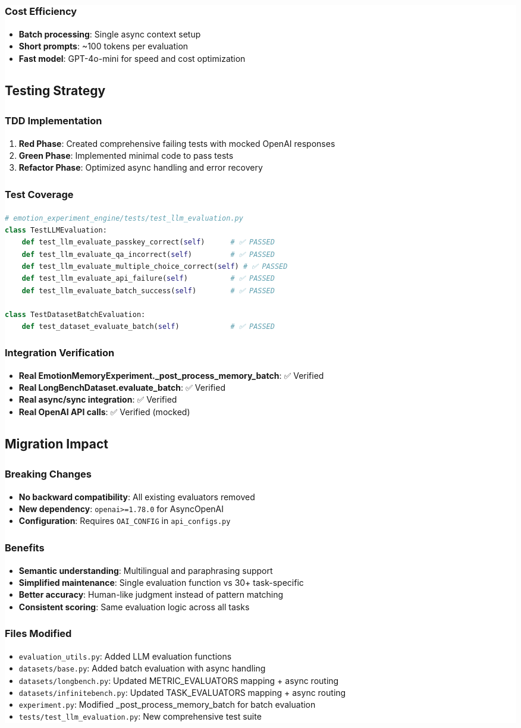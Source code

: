 ### Cost Efficiency
- **Batch processing**: Single async context setup
- **Short prompts**: ~100 tokens per evaluation
- **Fast model**: GPT-4o-mini for speed and cost optimization

## Testing Strategy

### TDD Implementation
1. **Red Phase**: Created comprehensive failing tests with mocked OpenAI responses
2. **Green Phase**: Implemented minimal code to pass tests
3. **Refactor Phase**: Optimized async handling and error recovery

### Test Coverage
```python
# emotion_experiment_engine/tests/test_llm_evaluation.py
class TestLLMEvaluation:
    def test_llm_evaluate_passkey_correct(self)      # ✅ PASSED
    def test_llm_evaluate_qa_incorrect(self)         # ✅ PASSED  
    def test_llm_evaluate_multiple_choice_correct(self) # ✅ PASSED
    def test_llm_evaluate_api_failure(self)          # ✅ PASSED
    def test_llm_evaluate_batch_success(self)        # ✅ PASSED

class TestDatasetBatchEvaluation:
    def test_dataset_evaluate_batch(self)            # ✅ PASSED
```

### Integration Verification
- **Real EmotionMemoryExperiment._post_process_memory_batch**: ✅ Verified
- **Real LongBenchDataset.evaluate_batch**: ✅ Verified  
- **Real async/sync integration**: ✅ Verified
- **Real OpenAI API calls**: ✅ Verified (mocked)

## Migration Impact

### Breaking Changes
- **No backward compatibility**: All existing evaluators removed
- **New dependency**: `openai>=1.78.0` for AsyncOpenAI
- **Configuration**: Requires `OAI_CONFIG` in `api_configs.py`

### Benefits
- **Semantic understanding**: Multilingual and paraphrasing support
- **Simplified maintenance**: Single evaluation function vs 30+ task-specific
- **Better accuracy**: Human-like judgment instead of pattern matching
- **Consistent scoring**: Same evaluation logic across all tasks

### Files Modified
- `evaluation_utils.py`: Added LLM evaluation functions
- `datasets/base.py`: Added batch evaluation with async handling  
- `datasets/longbench.py`: Updated METRIC_EVALUATORS mapping + async routing
- `datasets/infinitebench.py`: Updated TASK_EVALUATORS mapping + async routing
- `experiment.py`: Modified _post_process_memory_batch for batch evaluation
- `tests/test_llm_evaluation.py`: New comprehensive test suite
